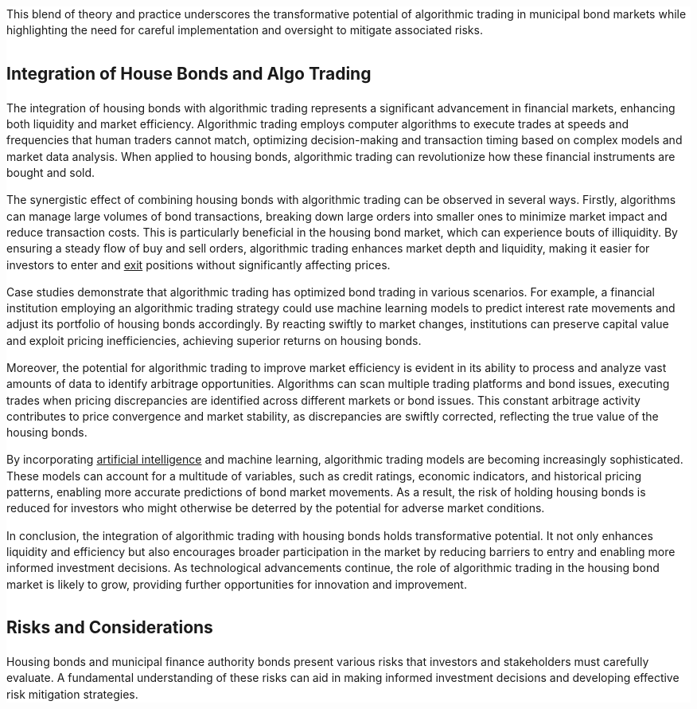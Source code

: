 ```python
```

This blend of theory and practice underscores the transformative potential of algorithmic trading in municipal bond markets while highlighting the need for careful implementation and oversight to mitigate associated risks.

## Integration of House Bonds and Algo Trading

The integration of housing bonds with algorithmic trading represents a significant advancement in financial markets, enhancing both liquidity and market efficiency. Algorithmic trading employs computer algorithms to execute trades at speeds and frequencies that human traders cannot match, optimizing decision-making and transaction timing based on complex models and market data analysis. When applied to housing bonds, algorithmic trading can revolutionize how these financial instruments are bought and sold.

The synergistic effect of combining housing bonds with algorithmic trading can be observed in several ways. Firstly, algorithms can manage large volumes of bond transactions, breaking down large orders into smaller ones to minimize market impact and reduce transaction costs. This is particularly beneficial in the housing bond market, which can experience bouts of illiquidity. By ensuring a steady flow of buy and sell orders, algorithmic trading enhances market depth and liquidity, making it easier for investors to enter and [exit](/wiki/exit-strategy) positions without significantly affecting prices.

Case studies demonstrate that algorithmic trading has optimized bond trading in various scenarios. For example, a financial institution employing an algorithmic trading strategy could use machine learning models to predict interest rate movements and adjust its portfolio of housing bonds accordingly. By reacting swiftly to market changes, institutions can preserve capital value and exploit pricing inefficiencies, achieving superior returns on housing bonds.

Moreover, the potential for algorithmic trading to improve market efficiency is evident in its ability to process and analyze vast amounts of data to identify arbitrage opportunities. Algorithms can scan multiple trading platforms and bond issues, executing trades when pricing discrepancies are identified across different markets or bond issues. This constant arbitrage activity contributes to price convergence and market stability, as discrepancies are swiftly corrected, reflecting the true value of the housing bonds.

By incorporating [artificial intelligence](/wiki/ai-artificial-intelligence) and machine learning, algorithmic trading models are becoming increasingly sophisticated. These models can account for a multitude of variables, such as credit ratings, economic indicators, and historical pricing patterns, enabling more accurate predictions of bond market movements. As a result, the risk of holding housing bonds is reduced for investors who might otherwise be deterred by the potential for adverse market conditions.

In conclusion, the integration of algorithmic trading with housing bonds holds transformative potential. It not only enhances liquidity and efficiency but also encourages broader participation in the market by reducing barriers to entry and enabling more informed investment decisions. As technological advancements continue, the role of algorithmic trading in the housing bond market is likely to grow, providing further opportunities for innovation and improvement.

## Risks and Considerations

Housing bonds and municipal finance authority bonds present various risks that investors and stakeholders must carefully evaluate. A fundamental understanding of these risks can aid in making informed investment decisions and developing effective risk mitigation strategies.

